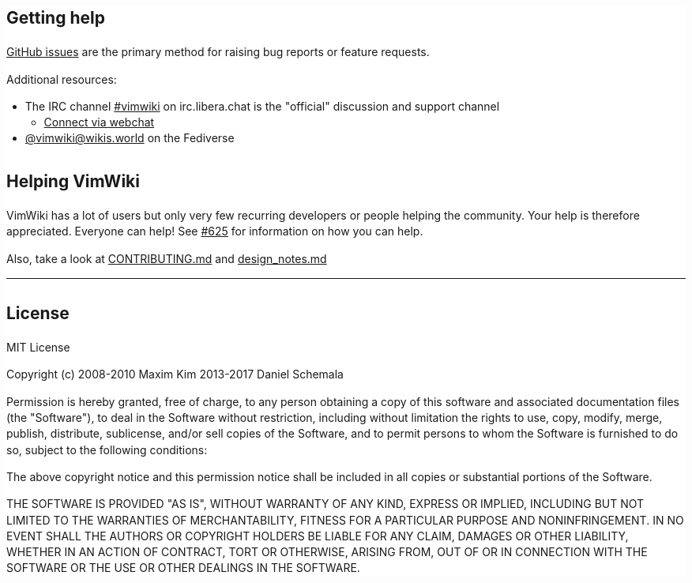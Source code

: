 ## Getting help

[GitHub issues](https://github.com/vimwiki/vimwiki/issues) are the primary
method for raising bug reports or feature requests.

Additional resources:

  - The IRC channel [#vimwiki](ircs://irc.libera.chat:6697/vimwiki) on
    irc.libera.chat is the "official" discussion and support channel
    - [Connect via webchat](https://web.libera.chat/?channels=#vimwiki)
  - [@vimwiki@wikis.world](https://wikis.world/@vimwiki) on the Fediverse

## Helping VimWiki

VimWiki has a lot of users but only very few recurring developers or people
helping the community. Your help is therefore appreciated. Everyone can help!
See [#625](https://github.com/vimwiki/vimwiki/issues/625) for information on how
you can help.

Also, take a look at [CONTRIBUTING.md](https://github.com/vimwiki/vimwiki/blob/master/CONTRIBUTING.md)
and [design_notes.md](doc/design_notes.md)

----

## License

MIT License

Copyright (c) 2008-2010 Maxim Kim
              2013-2017 Daniel Schemala

Permission is hereby granted, free of charge, to any person obtaining a copy
of this software and associated documentation files (the "Software"), to deal
in the Software without restriction, including without limitation the rights
to use, copy, modify, merge, publish, distribute, sublicense, and/or sell
copies of the Software, and to permit persons to whom the Software is
furnished to do so, subject to the following conditions:

The above copyright notice and this permission notice shall be included in all
copies or substantial portions of the Software.

THE SOFTWARE IS PROVIDED "AS IS", WITHOUT WARRANTY OF ANY KIND, EXPRESS OR
IMPLIED, INCLUDING BUT NOT LIMITED TO THE WARRANTIES OF MERCHANTABILITY,
FITNESS FOR A PARTICULAR PURPOSE AND NONINFRINGEMENT. IN NO EVENT SHALL THE
AUTHORS OR COPYRIGHT HOLDERS BE LIABLE FOR ANY CLAIM, DAMAGES OR OTHER
LIABILITY, WHETHER IN AN ACTION OF CONTRACT, TORT OR OTHERWISE, ARISING FROM,
OUT OF OR IN CONNECTION WITH THE SOFTWARE OR THE USE OR OTHER DEALINGS IN THE
SOFTWARE.
